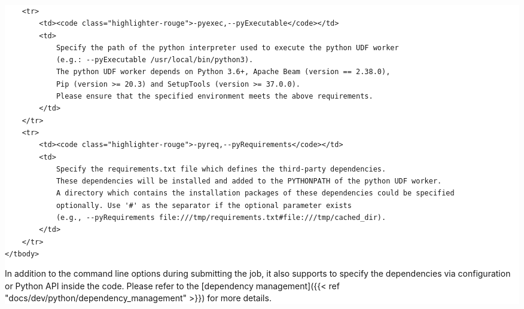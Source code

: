         <tr>
            <td><code class="highlighter-rouge">-pyexec,--pyExecutable</code></td>
            <td>
                Specify the path of the python interpreter used to execute the python UDF worker
                (e.g.: --pyExecutable /usr/local/bin/python3).
                The python UDF worker depends on Python 3.6+, Apache Beam (version == 2.38.0),
                Pip (version >= 20.3) and SetupTools (version >= 37.0.0).
                Please ensure that the specified environment meets the above requirements.
            </td>
        </tr>
        <tr>
            <td><code class="highlighter-rouge">-pyreq,--pyRequirements</code></td>
            <td>
                Specify the requirements.txt file which defines the third-party dependencies.
                These dependencies will be installed and added to the PYTHONPATH of the python UDF worker.
                A directory which contains the installation packages of these dependencies could be specified
                optionally. Use '#' as the separator if the optional parameter exists
                (e.g., --pyRequirements file:///tmp/requirements.txt#file:///tmp/cached_dir).
            </td>
        </tr>
    </tbody>
</table>

In addition to the command line options during submitting the job, it also supports to specify the dependencies via
configuration or Python API inside the code. Please refer to the
[dependency management]({{< ref "docs/dev/python/dependency_management" >}}) for more details.